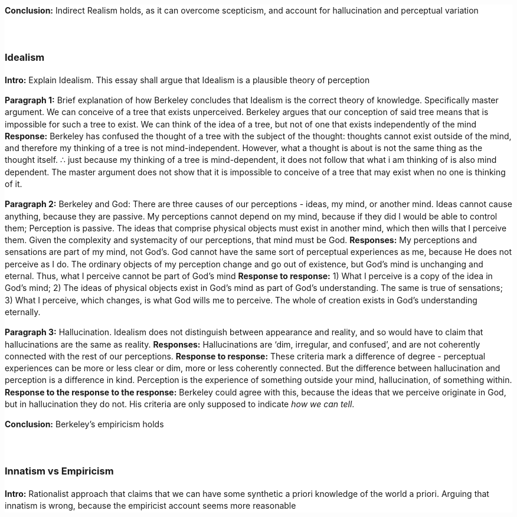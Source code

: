 **Conclusion:** Indirect Realism holds, as it can overcome scepticism, and account for hallucination and perceptual variation

</br>

### Idealism

**Intro:** Explain Idealism. This essay shall argue that Idealism is a plausible theory of perception

**Paragraph 1:** Brief explanation of how Berkeley concludes that Idealism is the correct theory of knowledge. Specifically master argument. We can conceive of a tree that exists unperceived. Berkeley argues that our conception of said tree means that is impossible for such a tree to exist. We can think of the idea of a tree, but not of one that exists independently of the mind
**Response:** Berkeley has confused the thought of a tree with the subject of the thought: thoughts cannot exist outside of the mind, and therefore my thinking of a tree is not mind-independent. However, what a thought is about is not the same thing as the thought itself. ∴ just because my thinking of a tree is mind-dependent, it does not follow that what i am thinking of is also mind dependent. The master argument does not show that it is impossible to conceive of a tree that may exist when no one is thinking of it.

**Paragraph 2:** Berkeley and God: There are three causes of our perceptions - ideas, my mind, or another mind. Ideas cannot cause anything, because they are passive. My perceptions cannot depend on my mind, because if they did I would be able to control them; Perception is passive. The ideas that comprise physical objects must exist in another mind, which then wills that I perceive them. Given the complexity and systemacity of our perceptions, that mind must be God.
**Responses:** My perceptions and sensations are part of my mind, not God’s. God cannot have the same sort of perceptual experiences as me, because He does not perceive as I do. The ordinary objects of my perception change and go out of existence, but God’s mind is unchanging and eternal. Thus, what I perceive cannot be part of God’s mind
**Response to response:** 1) What I perceive is a copy of the idea in God’s mind; 2) The ideas of physical objects exist in God’s mind as part of God’s understanding. The same is true of sensations; 3) What I perceive, which changes, is what God wills me to perceive. The whole of creation exists in God’s understanding eternally.

**Paragraph 3:** Hallucination. Idealism does not distinguish between appearance and reality, and so would have to claim that hallucinations are the same as reality.
**Responses:** Hallucinations are ‘dim, irregular, and confused’, and are not coherently connected with the rest of our perceptions.
**Response to response:** These criteria mark a difference of degree - perceptual experiences can be more or less clear or dim, more or less coherently connected. But the difference between hallucination and perception is a difference in kind. Perception is the experience of something outside your mind, hallucination, of something within.
**Response to the response to the response:** Berkeley could agree with this, because the ideas that we perceive originate in God, but in hallucination they do not. His criteria are only supposed to indicate *how we can tell*.

**Conclusion:** Berkeley’s empiricism holds

</br>

### Innatism vs Empiricism

**Intro:** Rationalist approach that claims that we can have some synthetic a priori knowledge of the world a priori. Arguing that innatism is wrong, because the empiricist account seems more reasonable

